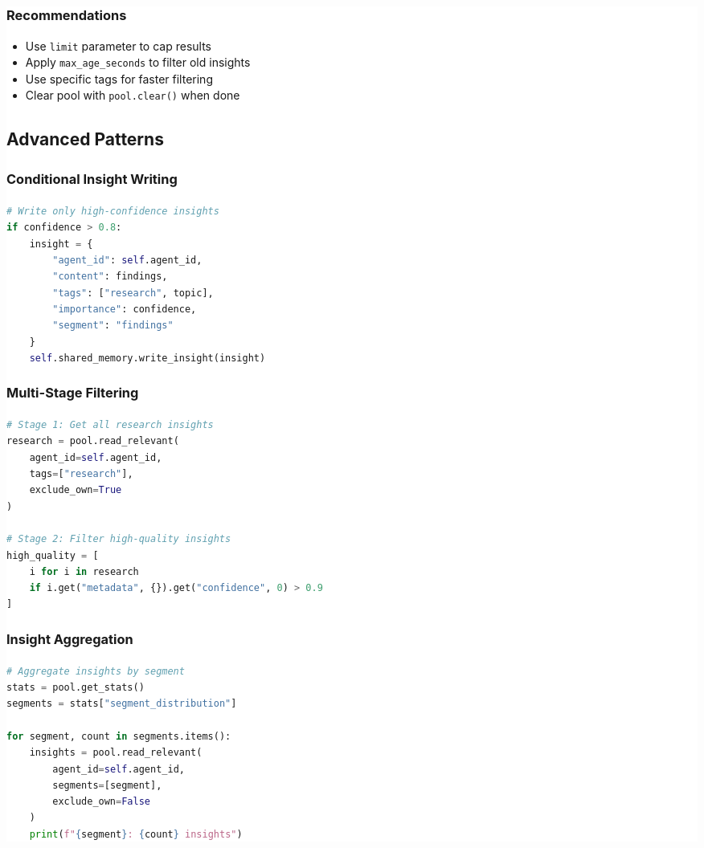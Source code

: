 ### Recommendations

- Use `limit` parameter to cap results
- Apply `max_age_seconds` to filter old insights
- Use specific tags for faster filtering
- Clear pool with `pool.clear()` when done

## Advanced Patterns

### Conditional Insight Writing

```python
# Write only high-confidence insights
if confidence > 0.8:
    insight = {
        "agent_id": self.agent_id,
        "content": findings,
        "tags": ["research", topic],
        "importance": confidence,
        "segment": "findings"
    }
    self.shared_memory.write_insight(insight)
```

### Multi-Stage Filtering

```python
# Stage 1: Get all research insights
research = pool.read_relevant(
    agent_id=self.agent_id,
    tags=["research"],
    exclude_own=True
)

# Stage 2: Filter high-quality insights
high_quality = [
    i for i in research
    if i.get("metadata", {}).get("confidence", 0) > 0.9
]
```

### Insight Aggregation

```python
# Aggregate insights by segment
stats = pool.get_stats()
segments = stats["segment_distribution"]

for segment, count in segments.items():
    insights = pool.read_relevant(
        agent_id=self.agent_id,
        segments=[segment],
        exclude_own=False
    )
    print(f"{segment}: {count} insights")
```
